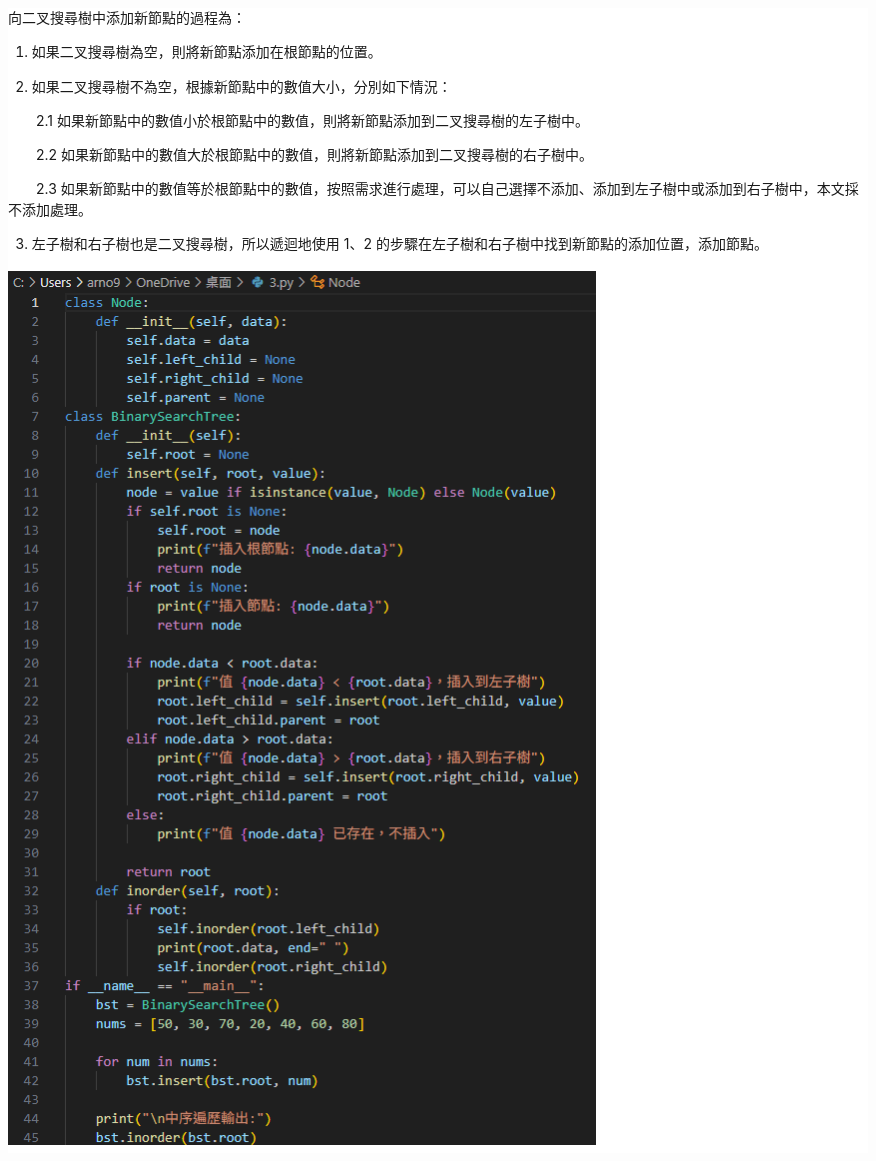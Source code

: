 向二叉搜尋樹中添加新節點的過程為：

  1. 如果二叉搜尋樹為空，則將新節點添加在根節點的位置。

  2. 如果二叉搜尋樹不為空，根據新節點中的數值大小，分別如下情況：

　　2.1 如果新節點中的數值小於根節點中的數值，則將新節點添加到二叉搜尋樹的左子樹中。

　　2.2 如果新節點中的數值大於根節點中的數值，則將新節點添加到二叉搜尋樹的右子樹中。

　　2.3 如果新節點中的數值等於根節點中的數值，按照需求進行處理，可以自己選擇不添加、添加到左子樹中或添加到右子樹中，本文採不添加處理。

  3.  左子樹和右子樹也是二叉搜尋樹，所以遞迴地使用 1、2 的步驟在左子樹和右子樹中找到新節點的添加位置，添加節點。

<img width="588" height="879" alt="3" src="https://github.com/Arno930610/Data-Structure-Report2/blob/main/3.png" />
